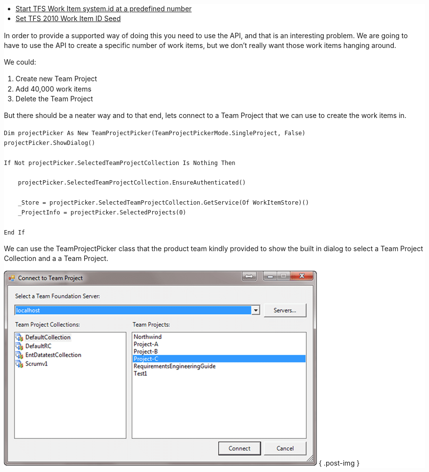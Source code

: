 - [Start TFS Work Item system.id at a predefined number](http://social.msdn.microsoft.com/Forums/en-US/tfsprocess/thread/d84b451c-6963-4099-ad1a-11a9527a62b9)
- [Set TFS 2010 Work Item ID Seed](http://social.msdn.microsoft.com/Forums/en/tfssetup/thread/21ebaf41-2e4f-43eb-87f6-5d301a4b6bff)

In order to provide a supported way of doing this you need to use the API, and that is an interesting problem. We are going to have to use the API to create a specific number of work items, but we don’t really want those work items hanging around.

We could:

1. Create new Team Project
2. Add 40,000 work items
3. Delete the Team Project

But there should be a neater way and to that end, lets connect to a Team Project that we can use to create the work items in.

```
Dim projectPicker As New TeamProjectPicker(TeamProjectPickerMode.SingleProject, False)
projectPicker.ShowDialog()

If Not projectPicker.SelectedTeamProjectCollection Is Nothing Then

    projectPicker.SelectedTeamProjectCollection.EnsureAuthenticated()

    _Store = projectPicker.SelectedTeamProjectCollection.GetService(Of WorkItemStore)()
    _ProjectInfo = projectPicker.SelectedProjects(0)

End If
```

We can use the TeamProjectPicker class that the product team kindly provided to show the built in dialog to select a Team Project Collection and a a Team Project.

![SNAGHTML11ab84c](images/Start-creating-work-items-at-40000_119CF-SNAGHTML11ab84c-3-3.png)
{ .post-img }
